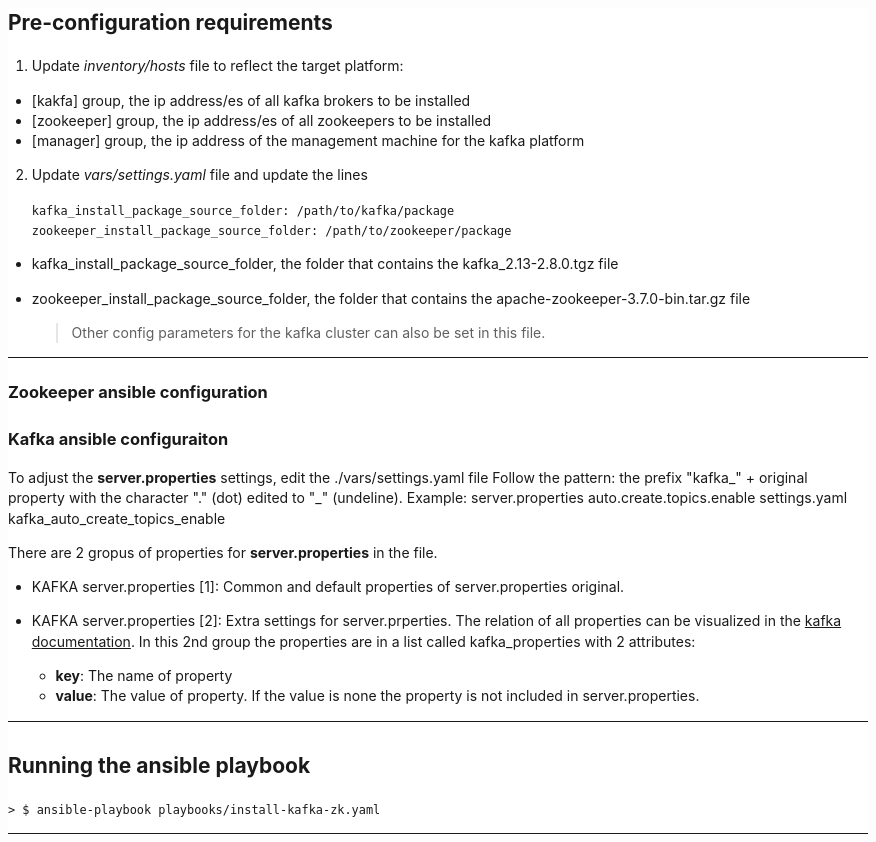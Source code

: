 
## Pre-configuration requirements

1. Update *inventory/hosts* file to reflect the target platform:

- [kakfa] group, the ip address/es of all kafka brokers to be installed
- [zookeeper] group, the ip address/es of all zookeepers to be installed
- [manager] group, the ip address of the management machine for the kafka platform

2. Update *vars/settings.yaml* file and update the lines

    ``` 
    kafka_install_package_source_folder: /path/to/kafka/package
    zookeeper_install_package_source_folder: /path/to/zookeeper/package
    ``` 

- kafka_install_package_source_folder, the folder that contains the kafka_2.13-2.8.0.tgz file
- zookeeper_install_package_source_folder, the folder that contains the apache-zookeeper-3.7.0-bin.tar.gz file 

   > Other config parameters for the kafka cluster can also be set in this file.


---
### Zookeeper ansible configuration

### Kafka ansible configuraiton

To adjust the **server.properties** settings, edit the ./vars/settings.yaml file
Follow the pattern: the prefix "kafka_" + original property with the character "." (dot) edited to "_" (undeline).
Example:
    server.properties
        auto.create.topics.enable
    settings.yaml
        kafka_auto_create_topics_enable 
        
There are 2  gropus of properties for **server.properties** in the file.

- KAFKA server.properties [1]: Common and default properties of
  server.properties original.
  
- KAFKA server.properties [2]: Extra settings for server.prperties. The
  relation of all properties can be visualized in the [kafka
  documentation](https://kafka.apache.org/documentation/).  In this 2nd group the properties are in a list called kafka_properties with 2 attributes:   
	- **key**: The name of property
	- **value**: The value of property. If the value is none the property is not included in server.properties.        

---
## Running the ansible playbook

    > $ ansible-playbook playbooks/install-kafka-zk.yaml 

---